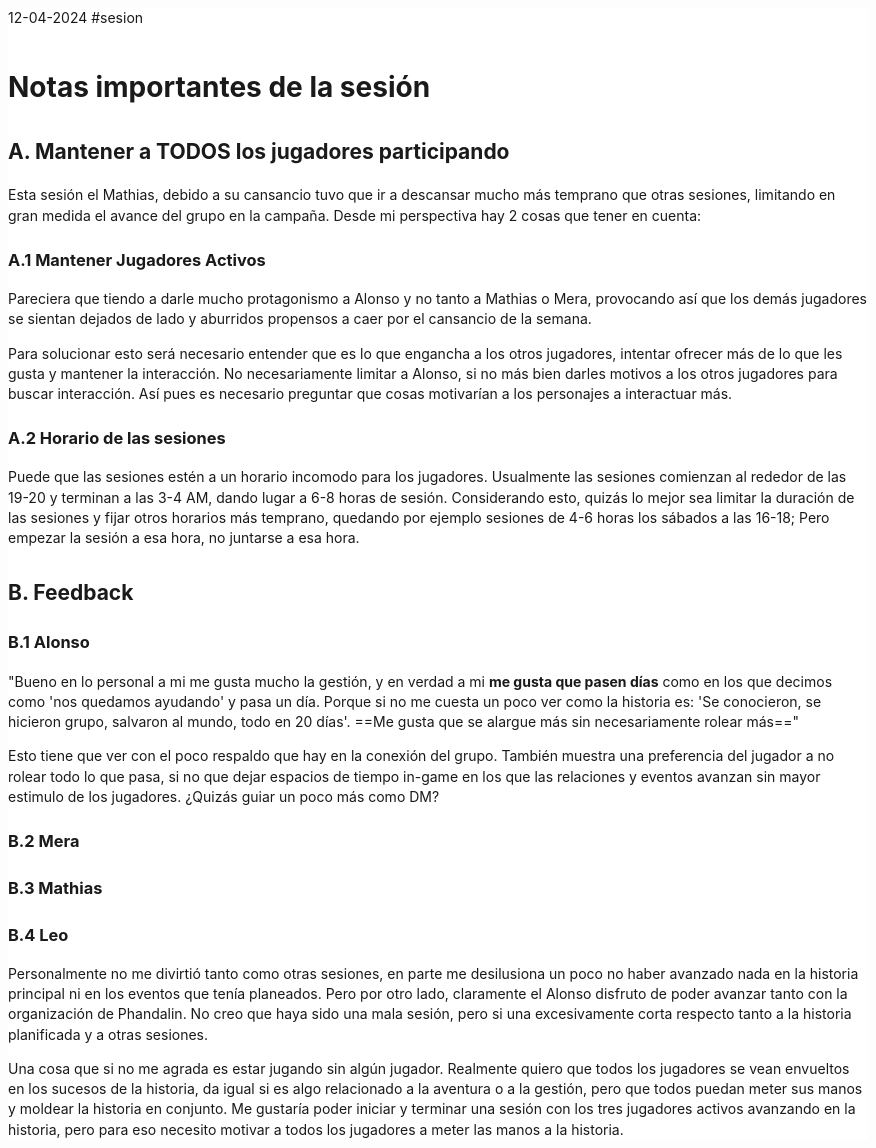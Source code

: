 12-04-2024
#sesion 
# Notas importantes de la sesión
## A. Mantener a TODOS los jugadores participando
Esta sesión el Mathias, debido a su cansancio tuvo que ir a descansar mucho más temprano que otras sesiones, limitando en gran medida el avance del grupo en la campaña. 
Desde mi perspectiva hay 2 cosas que tener en cuenta:
### A.1 Mantener Jugadores Activos
Pareciera que tiendo a darle mucho protagonismo a Alonso y no tanto a Mathias o Mera, provocando así que los demás jugadores se sientan dejados de lado y aburridos propensos a caer por el cansancio de la semana.

Para solucionar esto será necesario entender que es lo que engancha a los otros jugadores, intentar ofrecer más de lo que les gusta y mantener la interacción. No necesariamente limitar a Alonso, si no más bien darles motivos a los otros jugadores para buscar interacción. Así pues es necesario preguntar que cosas motivarían a los personajes a interactuar más.
### A.2 Horario de las sesiones
Puede que las sesiones estén a un horario incomodo para los jugadores. Usualmente las sesiones comienzan al rededor de las 19-20 y terminan a las 3-4 AM, dando lugar a 6-8 horas de sesión.  Considerando esto, quizás lo mejor sea limitar la duración de las sesiones y fijar otros horarios más temprano, quedando por ejemplo sesiones de 4-6 horas los sábados a las 16-18; Pero empezar la sesión a esa hora, no juntarse a esa hora. 
## B. Feedback
### B.1 Alonso
"Bueno en lo personal a mi me gusta mucho la gestión, y en verdad a mi **me gusta que pasen días** como en los que decimos como 'nos quedamos ayudando' y pasa un día. Porque si no me cuesta un poco ver como la historia es: 'Se conocieron, se hicieron grupo, salvaron al mundo, todo en 20 días'. 
==Me gusta que se alargue más sin necesariamente rolear más=="

Esto tiene que ver con el poco respaldo que hay en la conexión del grupo.
También muestra una preferencia del jugador a no rolear todo lo que pasa, si no que dejar espacios de tiempo in-game en los que las relaciones y eventos avanzan sin mayor estimulo de los jugadores. ¿Quizás guiar un poco más como DM?
### B.2 Mera
### B.3 Mathias
### B.4 Leo
Personalmente no me divirtió tanto como otras sesiones, en parte me desilusiona un poco no haber avanzado nada en la historia principal ni en los eventos que tenía planeados. Pero por otro lado, claramente el Alonso disfruto de poder avanzar tanto con la organización de Phandalin. No creo que haya sido una mala sesión, pero si una excesivamente corta respecto tanto a la historia planificada y a otras sesiones. 

Una cosa que si no me agrada es estar jugando sin algún jugador. Realmente quiero que todos los jugadores se vean envueltos en los sucesos de la historia, da igual si es algo relacionado a la aventura o a la gestión, pero que todos puedan meter sus manos y moldear la historia en conjunto. Me gustaría poder iniciar y terminar una sesión con los tres jugadores activos avanzando en la historia, pero para eso necesito motivar a todos los jugadores a meter las manos a la historia.
